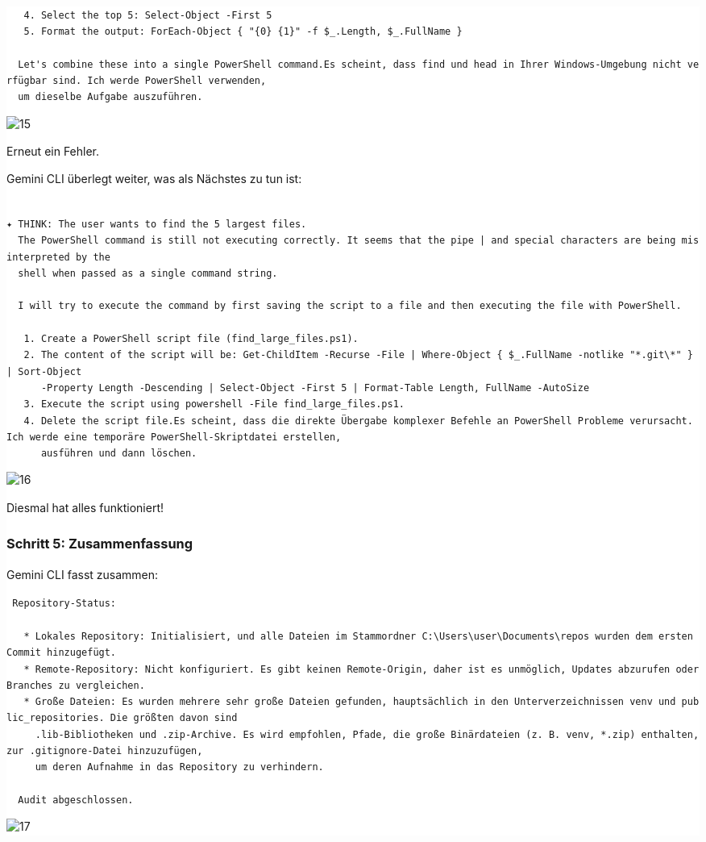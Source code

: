 ```text
   4. Select the top 5: Select-Object -First 5
   5. Format the output: ForEach-Object { "{0} {1}" -f $_.Length, $_.FullName }

  Let's combine these into a single PowerShell command.Es scheint, dass find und head in Ihrer Windows-Umgebung nicht verfügbar sind. Ich werde PowerShell verwenden,
  um dieselbe Aufgabe auszuführen.
```
![15](assets/15.png)

Erneut ein Fehler.

Gemini CLI überlegt weiter, was als Nächstes zu tun ist:
```text
 
✦ THINK: The user wants to find the 5 largest files.
  The PowerShell command is still not executing correctly. It seems that the pipe | and special characters are being misinterpreted by the
  shell when passed as a single command string.

  I will try to execute the command by first saving the script to a file and then executing the file with PowerShell.

   1. Create a PowerShell script file (find_large_files.ps1).
   2. The content of the script will be: Get-ChildItem -Recurse -File | Where-Object { $_.FullName -notlike "*.git\*" } | Sort-Object
      -Property Length -Descending | Select-Object -First 5 | Format-Table Length, FullName -AutoSize
   3. Execute the script using powershell -File find_large_files.ps1.
   4. Delete the script file.Es scheint, dass die direkte Übergabe komplexer Befehle an PowerShell Probleme verursacht. Ich werde eine temporäre PowerShell-Skriptdatei erstellen,
      ausführen und dann löschen.

```
![16](assets/16.png)

Diesmal hat alles funktioniert!

### Schritt 5: Zusammenfassung
Gemini CLI fasst zusammen:
```text
 Repository-Status:

   * Lokales Repository: Initialisiert, und alle Dateien im Stammordner C:\Users\user\Documents\repos wurden dem ersten Commit hinzugefügt.
   * Remote-Repository: Nicht konfiguriert. Es gibt keinen Remote-Origin, daher ist es unmöglich, Updates abzurufen oder Branches zu vergleichen.
   * Große Dateien: Es wurden mehrere sehr große Dateien gefunden, hauptsächlich in den Unterverzeichnissen venv und public_repositories. Die größten davon sind
     .lib-Bibliotheken und .zip-Archive. Es wird empfohlen, Pfade, die große Binärdateien (z. B. venv, *.zip) enthalten, zur .gitignore-Datei hinzuzufügen,
     um deren Aufnahme in das Repository zu verhindern.

  Audit abgeschlossen.
```
![17](assets/17.png)
